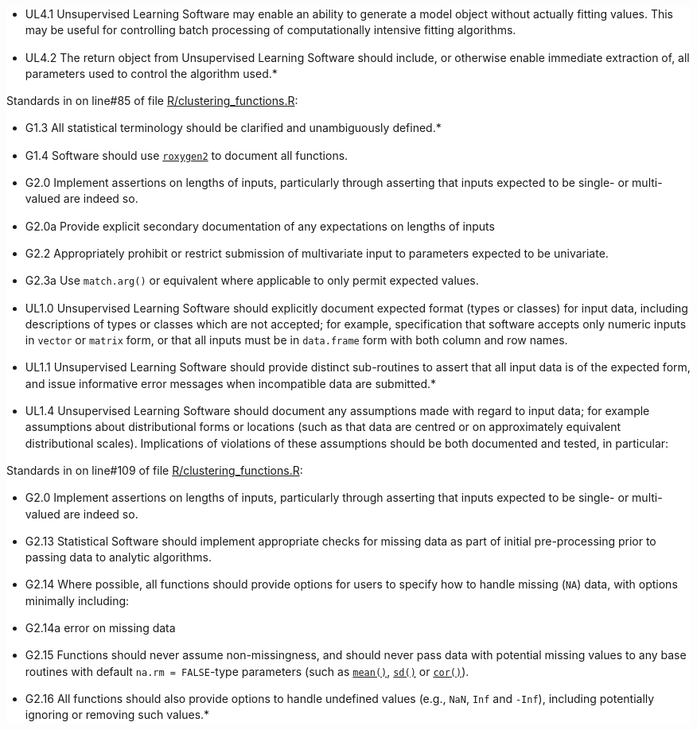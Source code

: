 - UL4.1 Unsupervised Learning Software may enable an ability to generate a model object without actually fitting values. This may be useful for controlling batch processing of computationally intensive fitting algorithms.

- UL4.2 The return object from Unsupervised Learning Software should include, or otherwise enable immediate extraction of, all parameters used to control the algorithm used.* 

Standards in  on line#85 of file [R/clustering_functions.R](https://github.com/giovsaraceno/QuadratiK-package/blob/master/R/clustering_functions.R#L85):

- G1.3 All statistical terminology should be clarified and unambiguously defined.* 

- G1.4 Software should use [`roxygen2`](https://roxygen2.r-lib.org/) to document all functions.

- G2.0 Implement assertions on lengths of inputs, particularly through asserting that inputs expected to be single- or multi-valued are indeed so.

- G2.0a Provide explicit secondary documentation of any expectations on lengths of inputs

- G2.2 Appropriately prohibit or restrict submission of multivariate input to parameters expected to be univariate.

- G2.3a Use `match.arg()` or equivalent where applicable to only permit expected values.

- UL1.0 Unsupervised Learning Software should explicitly document expected format (types or classes) for input data, including descriptions of types or classes which are not accepted; for example, specification that software accepts only numeric inputs in `vector` or `matrix` form, or that all inputs must be in `data.frame` form with both column and row names.

- UL1.1 Unsupervised Learning Software should provide distinct sub-routines to assert that all input data is of the expected form, and issue informative error messages when incompatible data are submitted.* 

- UL1.4 Unsupervised Learning Software should document any assumptions made with regard to input data; for example assumptions about distributional forms or locations (such as that data are centred or on approximately equivalent distributional scales). Implications of violations of these assumptions should be both documented and tested, in particular:

Standards in  on line#109 of file [R/clustering_functions.R](https://github.com/giovsaraceno/QuadratiK-package/blob/master/R/clustering_functions.R#L109):

- G2.0 Implement assertions on lengths of inputs, particularly through asserting that inputs expected to be single- or multi-valued are indeed so.

- G2.13 Statistical Software should implement appropriate checks for missing data as part of initial pre-processing prior to passing data to analytic algorithms.

- G2.14 Where possible, all functions should provide options for users to specify how to handle missing (`NA`) data, with options minimally including:

- G2.14a error on missing data

- G2.15 Functions should never assume non-missingness, and should never pass data with potential missing values to any base routines with default `na.rm = FALSE`-type parameters (such as [`mean()`](https://stat.ethz.ch/R-manual/R-devel/library/base/html/mean.html), [`sd()`](https://stat.ethz.ch/R-manual/R-devel/library/stats/html/sd.html) or [`cor()`](https://stat.ethz.ch/R-manual/R-devel/library/stats/html/cor.html)).

- G2.16 All functions should also provide options to handle undefined values (e.g., `NaN`, `Inf` and `-Inf`), including potentially ignoring or removing such values.* 
